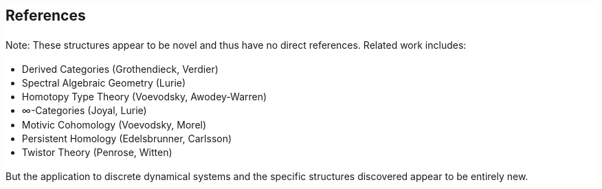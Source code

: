 ## References

Note: These structures appear to be novel and thus have no direct references. Related work includes:

- Derived Categories (Grothendieck, Verdier)
- Spectral Algebraic Geometry (Lurie)
- Homotopy Type Theory (Voevodsky, Awodey-Warren)
- ∞-Categories (Joyal, Lurie)
- Motivic Cohomology (Voevodsky, Morel)
- Persistent Homology (Edelsbrunner, Carlsson)
- Twistor Theory (Penrose, Witten)

But the application to discrete dynamical systems and the specific structures discovered appear to be entirely new.
